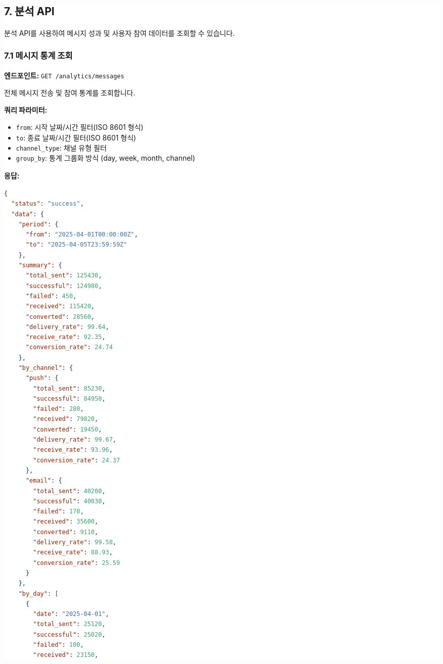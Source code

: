 ## 7. 분석 API

분석 API를 사용하여 메시지 성과 및 사용자 참여 데이터를 조회할 수 있습니다.

### 7.1 메시지 통계 조회

**엔드포인트:** `GET /analytics/messages`

전체 메시지 전송 및 참여 통계를 조회합니다.

**쿼리 파라미터:**

- `from`: 시작 날짜/시간 필터(ISO 8601 형식)
- `to`: 종료 날짜/시간 필터(ISO 8601 형식)
- `channel_type`: 채널 유형 필터
- `group_by`: 통계 그룹화 방식 (day, week, month, channel)

**응답:**

```json
{
  "status": "success",
  "data": {
    "period": {
      "from": "2025-04-01T00:00:00Z",
      "to": "2025-04-05T23:59:59Z"
    },
    "summary": {
      "total_sent": 125430,
      "successful": 124980,
      "failed": 450,
      "received": 115420,
      "converted": 28560,
      "delivery_rate": 99.64,
      "receive_rate": 92.35,
      "conversion_rate": 24.74
    },
    "by_channel": {
      "push": {
        "total_sent": 85230,
        "successful": 84950,
        "failed": 280,
        "received": 79820,
        "converted": 19450,
        "delivery_rate": 99.67,
        "receive_rate": 93.96,
        "conversion_rate": 24.37
      },
      "email": {
        "total_sent": 40200,
        "successful": 40030,
        "failed": 170,
        "received": 35600,
        "converted": 9110,
        "delivery_rate": 99.58,
        "receive_rate": 88.93,
        "conversion_rate": 25.59
      }
    },
    "by_day": [
      {
        "date": "2025-04-01",
        "total_sent": 25120,
        "successful": 25020,
        "failed": 100,
        "received": 23150,
```